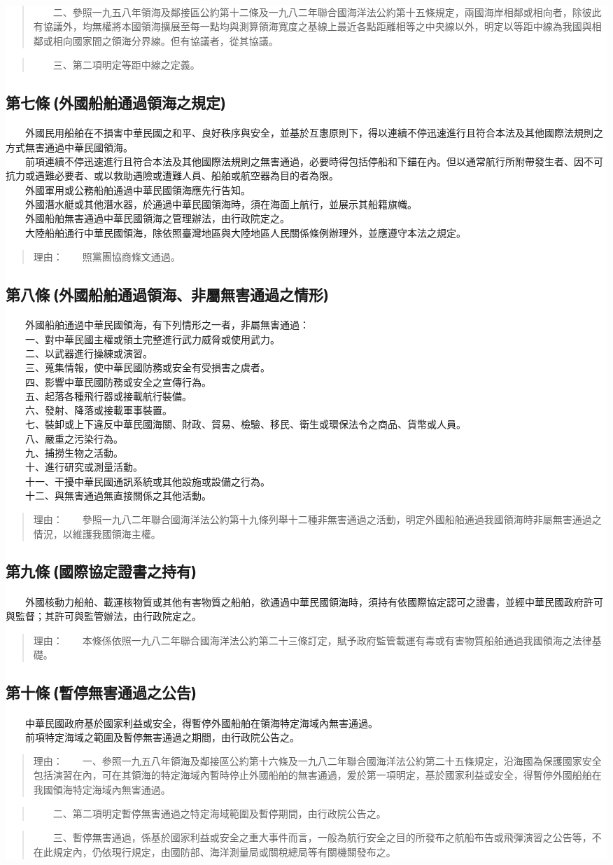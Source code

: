 > 　　二、參照一九五八年領海及鄰接區公約第十二條及一九八二年聯合國海洋法公約第十五條規定，兩國海岸相鄰或相向者，除彼此有協議外，均無權將本國領海擴展至每一點均與測算領海寬度之基線上最近各點距離相等之中央線以外，明定以等距中線為我國與相鄰或相向國家間之領海分界線。但有協議者，從其協議。

> 　　三、第二項明定等距中線之定義。



第七條 (外國船舶通過領海之規定)
-------------------------------
　　外國民用船舶在不損害中華民國之和平、良好秩序與安全，並基於互惠原則下，得以連續不停迅速進行且符合本法及其他國際法規則之方式無害通過中華民國領海。  
　　前項連續不停迅速進行且符合本法及其他國際法規則之無害通過，必要時得包括停船和下錨在內。但以通常航行所附帶發生者、因不可抗力或遇難必要者、或以救助遇險或遭難人員、船舶或航空器為目的者為限。  
　　外國軍用或公務船舶通過中華民國領海應先行告知。  
　　外國潛水艇或其他潛水器，於通過中華民國領海時，須在海面上航行，並展示其船籍旗幟。  
　　外國船舶無害通過中華民國領海之管理辦法，由行政院定之。  
　　大陸船舶通行中華民國領海，除依照臺灣地區與大陸地區人民關係條例辦理外，並應遵守本法之規定。  
> 理由：　　照黨團協商條文通過。



第八條 (外國船舶通過領海、非屬無害通過之情形)
---------------------------------------------
　　外國船舶通過中華民國領海，有下列情形之一者，非屬無害通過：  
　　一、對中華民國主權或領土完整進行武力威脅或使用武力。  
　　二、以武器進行操練或演習。  
　　三、蒐集情報，使中華民國防務或安全有受損害之虞者。  
　　四、影響中華民國防務或安全之宣傳行為。  
　　五、起落各種飛行器或接載航行裝備。  
　　六、發射、降落或接載軍事裝置。  
　　七、裝卸或上下違反中華民國海關、財政、貿易、檢驗、移民、衛生或環保法令之商品、貨幣或人員。  
　　八、嚴重之污染行為。  
　　九、捕撈生物之活動。  
　　十、進行研究或測量活動。  
　　十一、干擾中華民國通訊系統或其他設施或設備之行為。  
　　十二、與無害通過無直接關係之其他活動。  
> 理由：　　參照一九八二年聯合國海洋法公約第十九條列舉十二種非無害通過之活動，明定外國船舶通過我國領海時非屬無害通過之情況，以維護我國領海主權。



第九條 (國際協定證書之持有)
---------------------------
　　外國核動力船舶、載運核物質或其他有害物質之船舶，欲通過中華民國領海時，須持有依國際協定認可之證書，並經中華民國政府許可與監督；其許可與監管辦法，由行政院定之。  
> 理由：　　本條係依照一九八二年聯合國海洋法公約第二十三條訂定，賦予政府監管載運有毒或有害物質船舶通過我國領海之法律基礎。



第十條 (暫停無害通過之公告)
---------------------------
　　中華民國政府基於國家利益或安全，得暫停外國船舶在領海特定海域內無害通過。  
　　前項特定海域之範圍及暫停無害通過之期間，由行政院公告之。  
> 理由：　　一、參照一九五八年領海及鄰接區公約第十六條及一九八二年聯合國海洋法公約第二十五條規定，沿海國為保護國家安全包括演習在內，可在其領海的特定海域內暫時停止外國船舶的無害通過，爰於第一項明定，基於國家利益或安全，得暫停外國船舶在我國領海特定海域內無害通過。

> 　　二、第二項明定暫停無害通過之特定海域範圍及暫停期間，由行政院公告之。

> 　　三、暫停無害通過，係基於國家利益或安全之重大事件而言，一般為航行安全之目的所發布之航船布告或飛彈演習之公告等，不在此規定內，仍依現行規定，由國防部、海洋測量局或關稅總局等有關機關發布之。



